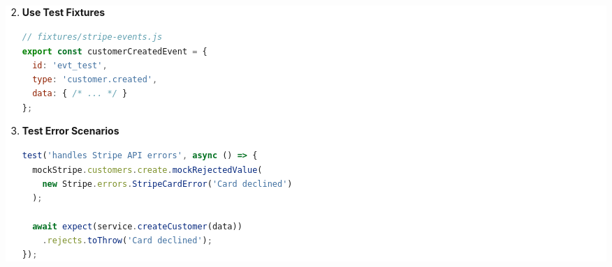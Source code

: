 2. **Use Test Fixtures**
   ```javascript
   // fixtures/stripe-events.js
   export const customerCreatedEvent = {
     id: 'evt_test',
     type: 'customer.created',
     data: { /* ... */ }
   };
   ```

3. **Test Error Scenarios**
   ```javascript
   test('handles Stripe API errors', async () => {
     mockStripe.customers.create.mockRejectedValue(
       new Stripe.errors.StripeCardError('Card declined')
     );

     await expect(service.createCustomer(data))
       .rejects.toThrow('Card declined');
   });
   ```